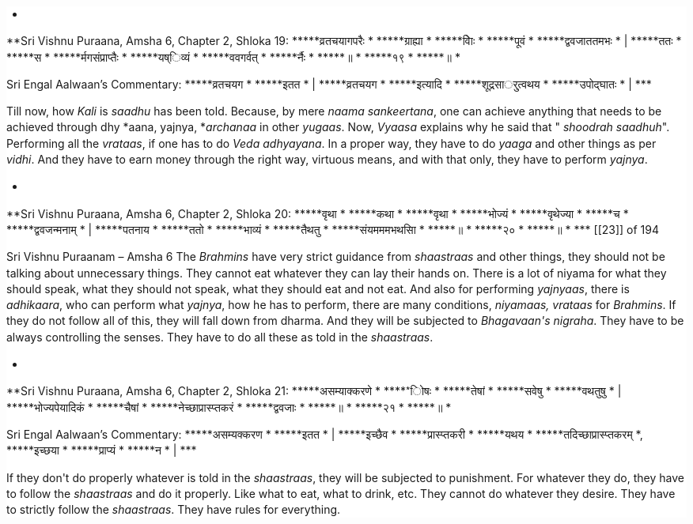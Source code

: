 



*

**Sri Vishnu Puraana, Amsha 6, Chapter 2, Shloka 19: *****व्रतचयागपरैः * *****ग्राह्या * *****वेिाः * *****पूवं * *****द्ववजाततमभः * | *****ततः * *****स * *****र्मगसंप्राप्तैः * *****यष्िव्यं * *****ववगर्वत् * *****र्नैः * *****॥ * *****१९ * *****॥ *   
   
Sri Engal Aalwaan’s Commentary: *****व्रतचयग * *****इतत * | *****व्रतचयग * *****इत्यादि * *****शूद्रसार्ुत्वथय * *****उपोद्घातः * | ***



Till now, how *Kali* is *saadhu* has been told. Because, by mere *naama sankeertana*, one can achieve anything that needs to be achieved through dhy *aana, yajnya, **archanaa* in other *yugaas*. Now, *Vyaasa* explains why he said that " *shoodrah* *saadhuh*". Performing all the *vrataas*, if one has to do *Veda adhyayana*. In a proper way, they have to do *yaaga* and other things as per *vidhi*. And they have to earn money through the right way, virtuous means, and with that only, they have to perform *yajnya*. 





*

**Sri Vishnu Puraana, Amsha 6, Chapter 2, Shloka 20: *****वृथा * *****कथा * *****वृथा * *****भोज्यं * *****वृथेज्या * *****च * *****द्ववजन्मनाम् * | *****पतनाय * *****ततो * *****भाव्यं * *****तैथतु * *****संयमममभथसिा * *****॥ * *****२० * *****॥ * *** [[23]] of 194 



Sri Vishnu Puraanam – Amsha 6 The *Brahmins* have very strict guidance from *shaastraas* and other things, they should not be talking about unnecessary things. They cannot eat whatever they can lay their hands on. There is a lot of niyama for what they should speak, what they should not speak, what they should eat and not eat. And also for performing *yajnyaas*, there is *adhikaara*, who can perform what *yajnya*, how he has to perform, there are many conditions, *niyamaas, vrataas* for *Brahmins*. If they do not follow all of this, they will fall down from dharma. And they will be subjected to *Bhagavaan's nigraha*. They have to be always controlling the senses. They have to do all these as told in the *shaastraas*. 





*

**Sri Vishnu Puraana, Amsha 6, Chapter 2, Shloka 21: *****असम्याक्करणे * *****िोषः * *****तेषां * *****सवेषु * *****वथतुषु * | *****भोज्यपेयादिकं * *****चैषां * *****नेच्छाप्रास्प्तकरं * *****द्ववजाः * *****॥ * *****२१ * *****॥ *   
   
Sri Engal Aalwaan’s Commentary: *****असम्यक्करण * *****इतत * | *****इच्छैव * *****प्रास्प्तकरी * *****यथय * *****तदिच्छाप्रास्प्तकरम् *, *****इच्छया * *****प्राप्यं * *****न * | ***



If they don't do properly whatever is told in the *shaastraas*, they will be subjected to punishment. For whatever they do, they have to follow the *shaastraas* and do it properly. Like what to eat, what to drink, etc. They cannot do whatever they desire. They have to strictly follow the *shaastraas*. They have rules for everything. 


